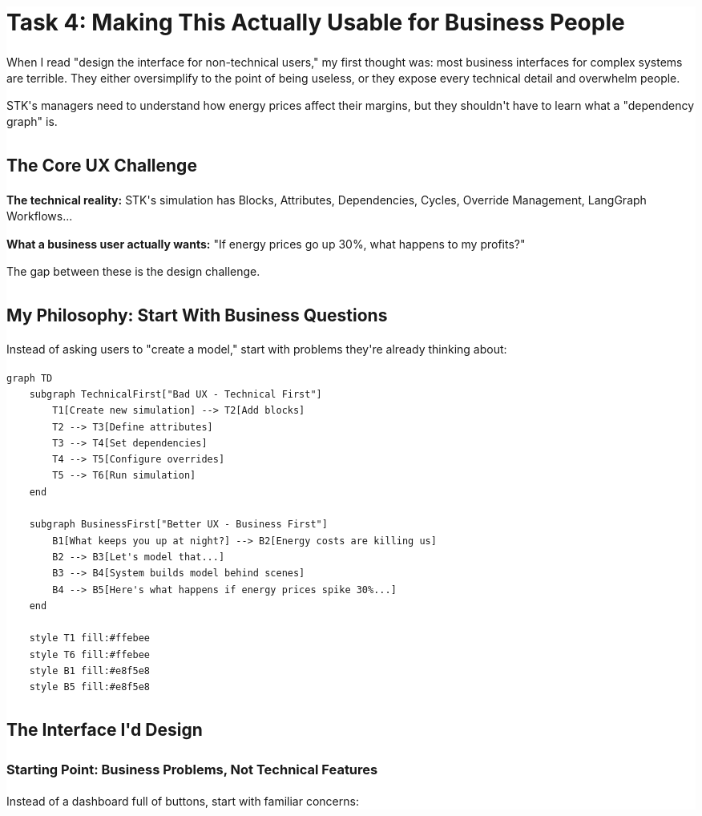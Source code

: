 # Task 4: Making This Actually Usable for Business People

When I read "design the interface for non-technical users," my first thought was: most business interfaces for complex systems are terrible. They either oversimplify to the point of being useless, or they expose every technical detail and overwhelm people.

STK's managers need to understand how energy prices affect their margins, but they shouldn't have to learn what a "dependency graph" is.

## The Core UX Challenge

**The technical reality:** STK's simulation has Blocks, Attributes, Dependencies, Cycles, Override Management, LangGraph Workflows...

**What a business user actually wants:** "If energy prices go up 30%, what happens to my profits?"

The gap between these is the design challenge.

## My Philosophy: Start With Business Questions

Instead of asking users to "create a model," start with problems they're already thinking about:

```mermaid
graph TD
    subgraph TechnicalFirst["Bad UX - Technical First"]
        T1[Create new simulation] --> T2[Add blocks]
        T2 --> T3[Define attributes]
        T3 --> T4[Set dependencies]
        T4 --> T5[Configure overrides]
        T5 --> T6[Run simulation]
    end
    
    subgraph BusinessFirst["Better UX - Business First"]
        B1[What keeps you up at night?] --> B2[Energy costs are killing us]
        B2 --> B3[Let's model that...]
        B3 --> B4[System builds model behind scenes]
        B4 --> B5[Here's what happens if energy prices spike 30%...]
    end
    
    style T1 fill:#ffebee
    style T6 fill:#ffebee
    style B1 fill:#e8f5e8
    style B5 fill:#e8f5e8
```

## The Interface I'd Design

### Starting Point: Business Problems, Not Technical Features

Instead of a dashboard full of buttons, start with familiar concerns:
